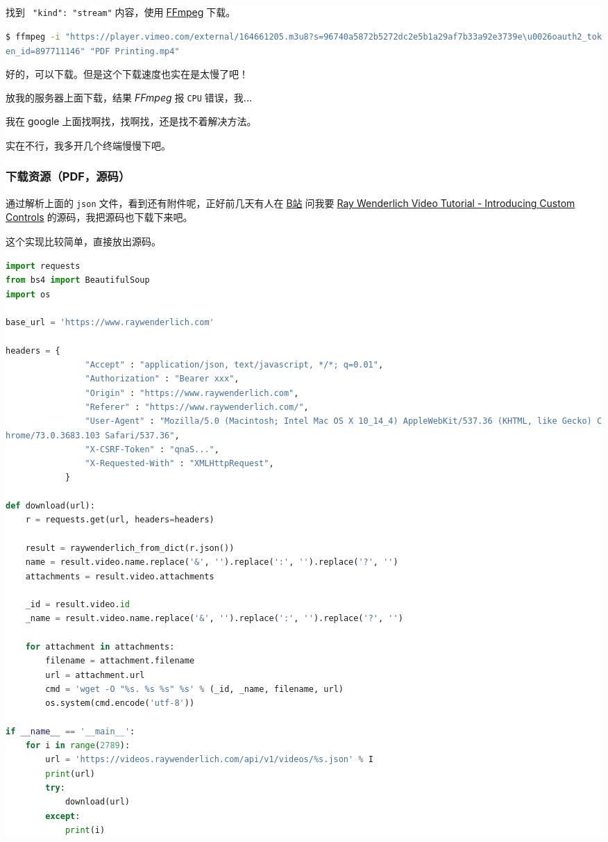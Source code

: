 找到 ` "kind": "stream"` 内容，使用 [FFmpeg](https://ffmpeg.org) 下载。

```sh
$ ffmpeg -i "https://player.vimeo.com/external/164661205.m3u8?s=96740a5872b5272dc2e5b1a29af7b33a92e3739e\u0026oauth2_token_id=897711146" "PDF Printing.mp4"
```

好的，可以下载。但是这个下载速度也实在是太慢了吧！

放我的服务器上面下载，结果 *FFmpeg* 报 `CPU` 错误，我...

我在 google 上面找啊找，找啊找，还是找不着解决方法。

实在不行，我多开几个终端慢慢下吧。

### 下载资源（PDF，源码）

通过解析上面的 `json` 文件，看到还有附件呢，正好前几天有人在 [B站](https://www.bilibili.com/video/av11086645) 问我要 [Ray Wenderlich Video Tutorial - Introducing Custom Controls](https://www.bilibili.com/video/av11086645) 的源码，我把源码也下载下来吧。

这个实现比较简单，直接放出源码。

```python
import requests
from bs4 import BeautifulSoup
import os

base_url = 'https://www.raywenderlich.com'

headers = {
                "Accept" : "application/json, text/javascript, */*; q=0.01",
                "Authorization" : "Bearer xxx",
                "Origin" : "https://www.raywenderlich.com",
                "Referer" : "https://www.raywenderlich.com/",
                "User-Agent" : "Mozilla/5.0 (Macintosh; Intel Mac OS X 10_14_4) AppleWebKit/537.36 (KHTML, like Gecko) Chrome/73.0.3683.103 Safari/537.36",
                "X-CSRF-Token" : "qnaS...",
                "X-Requested-With" : "XMLHttpRequest",
            }

def download(url):
    r = requests.get(url, headers=headers)

    result = raywenderlich_from_dict(r.json())
    name = result.video.name.replace('&', '').replace(':', '').replace('?', '')
    attachments = result.video.attachments

    _id = result.video.id
    _name = result.video.name.replace('&', '').replace(':', '').replace('?', '')

    for attachment in attachments:
        filename = attachment.filename
        url = attachment.url
        cmd = 'wget -O "%s. %s %s" %s' % (_id, _name, filename, url)
        os.system(cmd.encode('utf-8'))

if __name__ == '__main__':
    for i in range(2789):
        url = 'https://videos.raywenderlich.com/api/v1/videos/%s.json' % I
        print(url)
        try:
            download(url)
        except:
            print(i)
```
